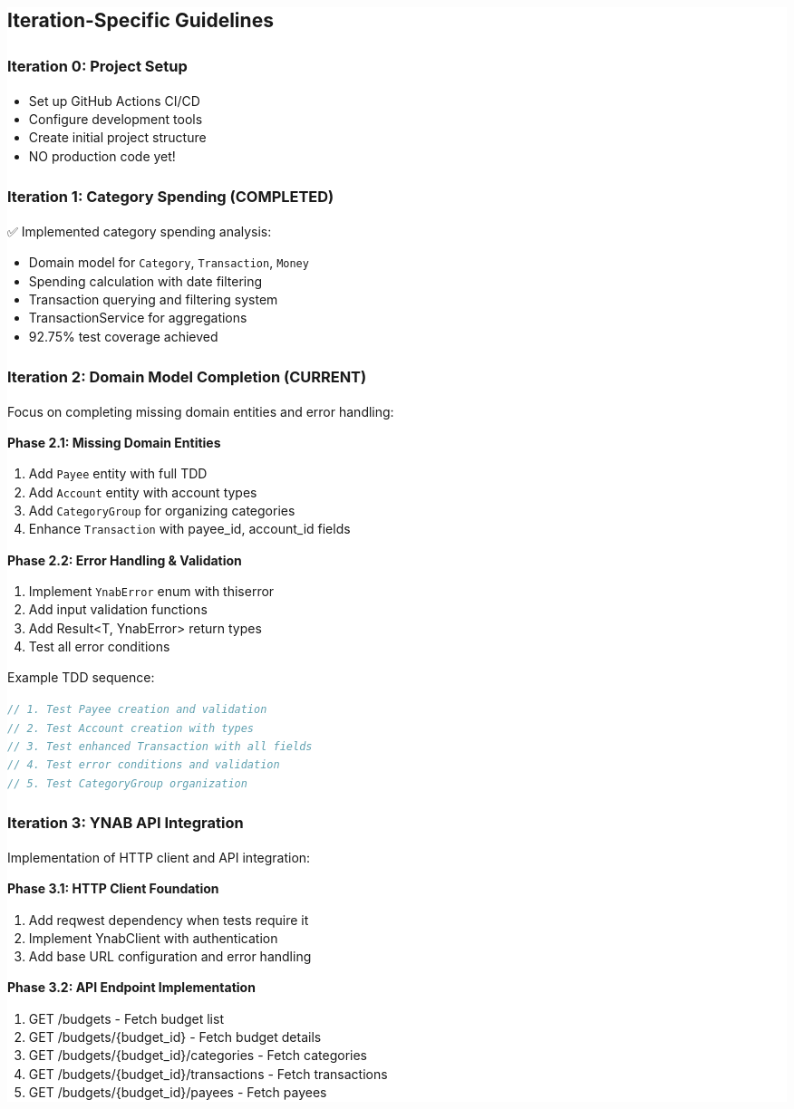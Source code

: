 ## Iteration-Specific Guidelines

### Iteration 0: Project Setup
- Set up GitHub Actions CI/CD
- Configure development tools
- Create initial project structure
- NO production code yet!

### Iteration 1: Category Spending (COMPLETED)
✅ Implemented category spending analysis:
- Domain model for `Category`, `Transaction`, `Money`
- Spending calculation with date filtering
- Transaction querying and filtering system
- TransactionService for aggregations
- 92.75% test coverage achieved

### Iteration 2: Domain Model Completion (CURRENT)
Focus on completing missing domain entities and error handling:

**Phase 2.1: Missing Domain Entities**
1. Add `Payee` entity with full TDD
2. Add `Account` entity with account types
3. Add `CategoryGroup` for organizing categories
4. Enhance `Transaction` with payee_id, account_id fields

**Phase 2.2: Error Handling & Validation**
1. Implement `YnabError` enum with thiserror
2. Add input validation functions
3. Add Result<T, YnabError> return types
4. Test all error conditions

Example TDD sequence:
```rust
// 1. Test Payee creation and validation
// 2. Test Account creation with types
// 3. Test enhanced Transaction with all fields
// 4. Test error conditions and validation
// 5. Test CategoryGroup organization
```

### Iteration 3: YNAB API Integration
Implementation of HTTP client and API integration:

**Phase 3.1: HTTP Client Foundation**
1. Add reqwest dependency when tests require it
2. Implement YnabClient with authentication
3. Add base URL configuration and error handling

**Phase 3.2: API Endpoint Implementation**
1. GET /budgets - Fetch budget list
2. GET /budgets/{budget_id} - Fetch budget details
3. GET /budgets/{budget_id}/categories - Fetch categories
4. GET /budgets/{budget_id}/transactions - Fetch transactions
5. GET /budgets/{budget_id}/payees - Fetch payees
